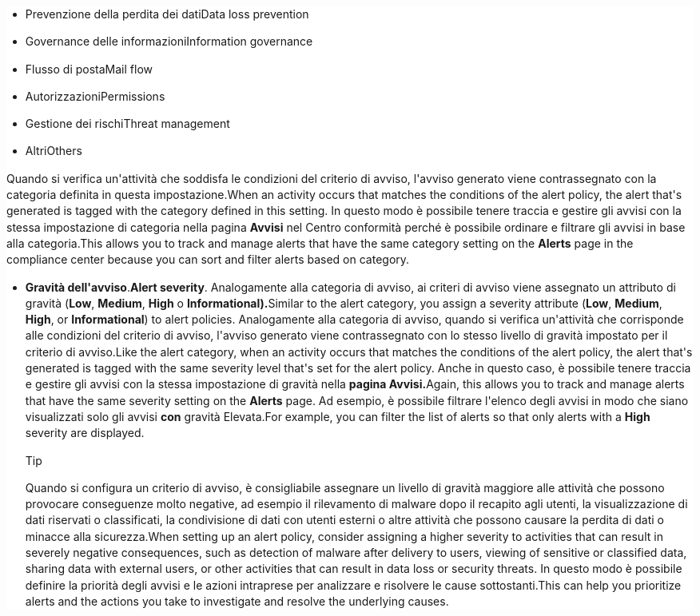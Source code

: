   - <span data-ttu-id="84dc5-160">Prevenzione della perdita dei dati</span><span class="sxs-lookup"><span data-stu-id="84dc5-160">Data loss prevention</span></span>

  - <span data-ttu-id="84dc5-161">Governance delle informazioni</span><span class="sxs-lookup"><span data-stu-id="84dc5-161">Information governance</span></span>

  - <span data-ttu-id="84dc5-162">Flusso di posta</span><span class="sxs-lookup"><span data-stu-id="84dc5-162">Mail flow</span></span>

  - <span data-ttu-id="84dc5-163">Autorizzazioni</span><span class="sxs-lookup"><span data-stu-id="84dc5-163">Permissions</span></span>

  - <span data-ttu-id="84dc5-164">Gestione dei rischi</span><span class="sxs-lookup"><span data-stu-id="84dc5-164">Threat management</span></span>

  - <span data-ttu-id="84dc5-165">Altri</span><span class="sxs-lookup"><span data-stu-id="84dc5-165">Others</span></span>

  <span data-ttu-id="84dc5-166">Quando si verifica un'attività che soddisfa le condizioni del criterio di avviso, l'avviso generato viene contrassegnato con la categoria definita in questa impostazione.</span><span class="sxs-lookup"><span data-stu-id="84dc5-166">When an activity occurs that matches the conditions of the alert policy, the alert that's generated is tagged with the category defined in this setting.</span></span> <span data-ttu-id="84dc5-167">In questo modo è possibile tenere traccia e gestire gli avvisi con la stessa impostazione di categoria nella pagina **Avvisi** nel Centro conformità perché è possibile ordinare e filtrare gli avvisi in base alla categoria.</span><span class="sxs-lookup"><span data-stu-id="84dc5-167">This allows you to track and manage alerts that have the same category setting on the **Alerts** page in the compliance center because you can sort and filter alerts based on category.</span></span>

- <span data-ttu-id="84dc5-168">**Gravità dell'avviso**.</span><span class="sxs-lookup"><span data-stu-id="84dc5-168">**Alert severity**.</span></span> <span data-ttu-id="84dc5-169">Analogamente alla categoria di avviso, ai criteri di avviso viene assegnato un attributo di gravità (**Low**, **Medium**, **High** o **Informational).**</span><span class="sxs-lookup"><span data-stu-id="84dc5-169">Similar to the alert category, you assign a severity attribute (**Low**, **Medium**, **High**, or **Informational**) to alert policies.</span></span> <span data-ttu-id="84dc5-170">Analogamente alla categoria di avviso, quando si verifica un'attività che corrisponde alle condizioni del criterio di avviso, l'avviso generato viene contrassegnato con lo stesso livello di gravità impostato per il criterio di avviso.</span><span class="sxs-lookup"><span data-stu-id="84dc5-170">Like the alert category, when an activity occurs that matches the conditions of the alert policy, the alert that's generated is tagged with the same severity level that's set for the alert policy.</span></span> <span data-ttu-id="84dc5-171">Anche in questo caso, è possibile tenere traccia e gestire gli avvisi con la stessa impostazione di gravità nella **pagina Avvisi.**</span><span class="sxs-lookup"><span data-stu-id="84dc5-171">Again, this allows you to track and manage alerts that have the same severity setting on the **Alerts** page.</span></span> <span data-ttu-id="84dc5-172">Ad esempio, è possibile filtrare l'elenco degli avvisi in modo che siano visualizzati solo gli avvisi **con** gravità Elevata.</span><span class="sxs-lookup"><span data-stu-id="84dc5-172">For example, you can filter the list of alerts so that only alerts with a **High** severity are displayed.</span></span>

    > [!TIP]
    > <span data-ttu-id="84dc5-173">Quando si configura un criterio di avviso, è consigliabile assegnare un livello di gravità maggiore alle attività che possono provocare conseguenze molto negative, ad esempio il rilevamento di malware dopo il recapito agli utenti, la visualizzazione di dati riservati o classificati, la condivisione di dati con utenti esterni o altre attività che possono causare la perdita di dati o minacce alla sicurezza.</span><span class="sxs-lookup"><span data-stu-id="84dc5-173">When setting up an alert policy, consider assigning a higher severity to activities that can result in severely negative consequences, such as detection of malware after delivery to users, viewing of sensitive or classified data, sharing data with external users, or other activities that can result in data loss or security threats.</span></span> <span data-ttu-id="84dc5-174">In questo modo è possibile definire la priorità degli avvisi e le azioni intraprese per analizzare e risolvere le cause sottostanti.</span><span class="sxs-lookup"><span data-stu-id="84dc5-174">This can help you prioritize alerts and the actions you take to investigate and resolve the underlying causes.</span></span>

